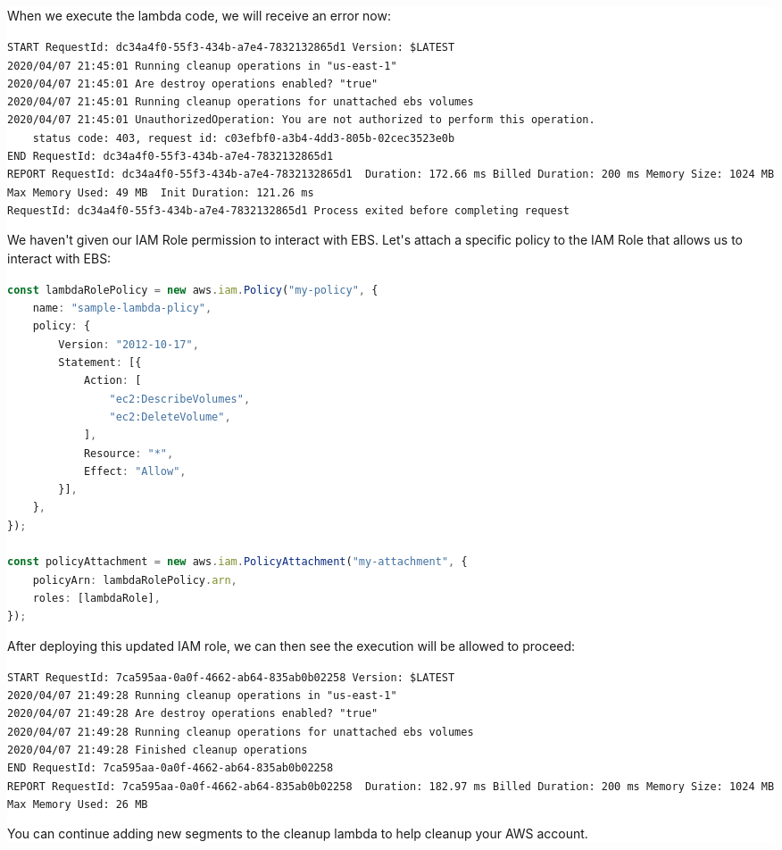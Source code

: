 When we execute the lambda code, we will receive an error now:

```
START RequestId: dc34a4f0-55f3-434b-a7e4-7832132865d1 Version: $LATEST
2020/04/07 21:45:01 Running cleanup operations in "us-east-1"
2020/04/07 21:45:01 Are destroy operations enabled? "true"
2020/04/07 21:45:01 Running cleanup operations for unattached ebs volumes
2020/04/07 21:45:01 UnauthorizedOperation: You are not authorized to perform this operation.
	status code: 403, request id: c03efbf0-a3b4-4dd3-805b-02cec3523e0b
END RequestId: dc34a4f0-55f3-434b-a7e4-7832132865d1
REPORT RequestId: dc34a4f0-55f3-434b-a7e4-7832132865d1	Duration: 172.66 ms	Billed Duration: 200 ms	Memory Size: 1024 MB	Max Memory Used: 49 MB	Init Duration: 121.26 ms
RequestId: dc34a4f0-55f3-434b-a7e4-7832132865d1 Process exited before completing request
```

We haven't given our IAM Role permission to interact with EBS. Let's attach a specific policy to the IAM Role that
allows us to interact with EBS:

```typescript
const lambdaRolePolicy = new aws.iam.Policy("my-policy", {
    name: "sample-lambda-plicy",
    policy: {
        Version: "2012-10-17",
        Statement: [{
            Action: [
                "ec2:DescribeVolumes",
                "ec2:DeleteVolume",
            ],
            Resource: "*",
            Effect: "Allow",
        }],
    },
});

const policyAttachment = new aws.iam.PolicyAttachment("my-attachment", {
    policyArn: lambdaRolePolicy.arn,
    roles: [lambdaRole],
});
```

After deploying this updated IAM role, we can then see the execution will be allowed to proceed:

```
START RequestId: 7ca595aa-0a0f-4662-ab64-835ab0b02258 Version: $LATEST
2020/04/07 21:49:28 Running cleanup operations in "us-east-1"
2020/04/07 21:49:28 Are destroy operations enabled? "true"
2020/04/07 21:49:28 Running cleanup operations for unattached ebs volumes
2020/04/07 21:49:28 Finished cleanup operations
END RequestId: 7ca595aa-0a0f-4662-ab64-835ab0b02258
REPORT RequestId: 7ca595aa-0a0f-4662-ab64-835ab0b02258	Duration: 182.97 ms	Billed Duration: 200 ms	Memory Size: 1024 MB	Max Memory Used: 26 MB
```

You can continue adding new segments to the cleanup lambda to help cleanup your AWS account.
